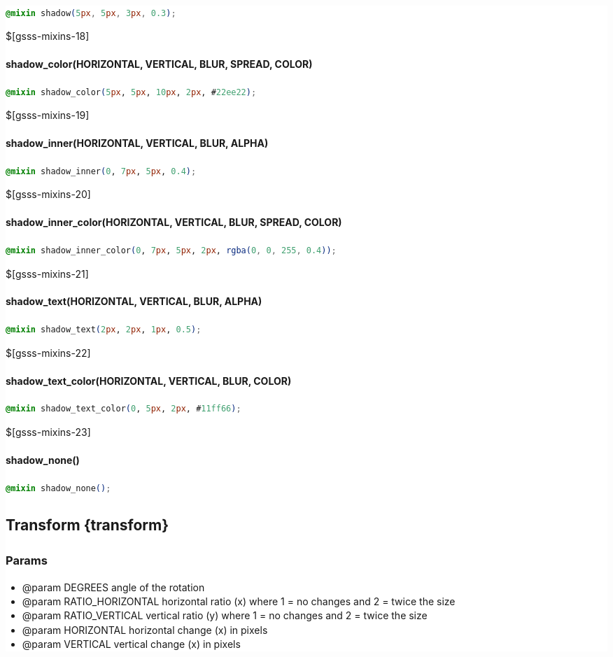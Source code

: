 ```css
@mixin shadow(5px, 5px, 3px, 0.3);
```

$[gsss-mixins-18]

#### shadow_color(HORIZONTAL, VERTICAL, BLUR, SPREAD, COLOR)

```css
@mixin shadow_color(5px, 5px, 10px, 2px, #22ee22);
```

$[gsss-mixins-19]

#### shadow_inner(HORIZONTAL, VERTICAL, BLUR, ALPHA)

```css
@mixin shadow_inner(0, 7px, 5px, 0.4);
```

$[gsss-mixins-20]

#### shadow_inner_color(HORIZONTAL, VERTICAL, BLUR, SPREAD, COLOR)

```css
@mixin shadow_inner_color(0, 7px, 5px, 2px, rgba(0, 0, 255, 0.4));
```

$[gsss-mixins-21]

#### shadow_text(HORIZONTAL, VERTICAL, BLUR, ALPHA)

```css
@mixin shadow_text(2px, 2px, 1px, 0.5);
```

$[gsss-mixins-22]

#### shadow_text_color(HORIZONTAL, VERTICAL, BLUR, COLOR)

```css
@mixin shadow_text_color(0, 5px, 2px, #11ff66);
```

$[gsss-mixins-23]

#### shadow_none()

```css
@mixin shadow_none();
```

## Transform {transform}

### Params

*   @param DEGREES angle of the rotation
*   @param RATIO_HORIZONTAL horizontal ratio (x) where 1 = no changes and 2 = twice the size
*   @param RATIO_VERTICAL vertical ratio (y) where 1 = no changes and 2 = twice the size
*   @param HORIZONTAL horizontal change (x) in pixels
*   @param VERTICAL vertical change (x) in pixels
